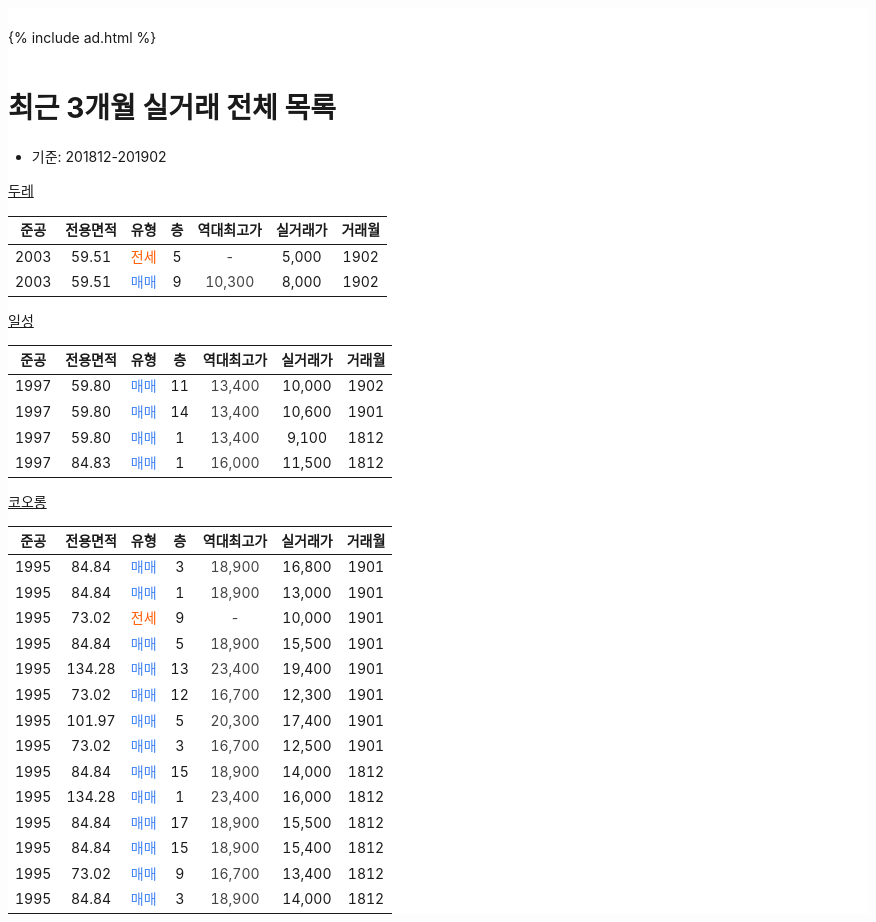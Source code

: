 
<br>
{% include ad.html %}
<br>

# 최근 3개월 실거래 전체 목록
* 기준: 201812-201902


[두레](https://search.naver.com/search.naver?query=%EC%A0%84%EB%9D%BC%EB%B6%81%EB%8F%84+%EC%A0%84%EC%A3%BC%EC%8B%9C+%EC%99%84%EC%82%B0%EA%B5%AC+%ED%8F%89%ED%99%94%EB%8F%991%EA%B0%80+%EB%91%90%EB%A0%88)

|준공|전용면적|유형|층|역대최고가|실거래가|거래월|
|:---:|:---:|:---:|:---:|:---:|:---:|:---:|
|2003|59.51|<span style="color:#ff5a00">전세</span>|5|<span style="color:#444444">-</span>|5,000|1902|
|2003|59.51|<span style="color:#4285f3">매매</span>|9|<span style="color:#444444">10,300</span>|8,000|1902|

[일성](https://search.naver.com/search.naver?query=%EC%A0%84%EB%9D%BC%EB%B6%81%EB%8F%84+%EC%A0%84%EC%A3%BC%EC%8B%9C+%EC%99%84%EC%82%B0%EA%B5%AC+%ED%8F%89%ED%99%94%EB%8F%991%EA%B0%80+%EC%9D%BC%EC%84%B1)

|준공|전용면적|유형|층|역대최고가|실거래가|거래월|
|:---:|:---:|:---:|:---:|:---:|:---:|:---:|
|1997|59.80|<span style="color:#4285f3">매매</span>|11|<span style="color:#444444">13,400</span>|10,000|1902|
|1997|59.80|<span style="color:#4285f3">매매</span>|14|<span style="color:#444444">13,400</span>|10,600|1901|
|1997|59.80|<span style="color:#4285f3">매매</span>|1|<span style="color:#444444">13,400</span>|9,100|1812|
|1997|84.83|<span style="color:#4285f3">매매</span>|1|<span style="color:#444444">16,000</span>|11,500|1812|

[코오롱](https://search.naver.com/search.naver?query=%EC%A0%84%EB%9D%BC%EB%B6%81%EB%8F%84+%EC%A0%84%EC%A3%BC%EC%8B%9C+%EC%99%84%EC%82%B0%EA%B5%AC+%ED%8F%89%ED%99%94%EB%8F%991%EA%B0%80+%EC%BD%94%EC%98%A4%EB%A1%B1)

|준공|전용면적|유형|층|역대최고가|실거래가|거래월|
|:---:|:---:|:---:|:---:|:---:|:---:|:---:|
|1995|84.84|<span style="color:#4285f3">매매</span>|3|<span style="color:#444444">18,900</span>|16,800|1901|
|1995|84.84|<span style="color:#4285f3">매매</span>|1|<span style="color:#444444">18,900</span>|13,000|1901|
|1995|73.02|<span style="color:#ff5a00">전세</span>|9|<span style="color:#444444">-</span>|10,000|1901|
|1995|84.84|<span style="color:#4285f3">매매</span>|5|<span style="color:#444444">18,900</span>|15,500|1901|
|1995|134.28|<span style="color:#4285f3">매매</span>|13|<span style="color:#444444">23,400</span>|19,400|1901|
|1995|73.02|<span style="color:#4285f3">매매</span>|12|<span style="color:#444444">16,700</span>|12,300|1901|
|1995|101.97|<span style="color:#4285f3">매매</span>|5|<span style="color:#444444">20,300</span>|17,400|1901|
|1995|73.02|<span style="color:#4285f3">매매</span>|3|<span style="color:#444444">16,700</span>|12,500|1901|
|1995|84.84|<span style="color:#4285f3">매매</span>|15|<span style="color:#444444">18,900</span>|14,000|1812|
|1995|134.28|<span style="color:#4285f3">매매</span>|1|<span style="color:#444444">23,400</span>|16,000|1812|
|1995|84.84|<span style="color:#4285f3">매매</span>|17|<span style="color:#444444">18,900</span>|15,500|1812|
|1995|84.84|<span style="color:#4285f3">매매</span>|15|<span style="color:#444444">18,900</span>|15,400|1812|
|1995|73.02|<span style="color:#4285f3">매매</span>|9|<span style="color:#444444">16,700</span>|13,400|1812|
|1995|84.84|<span style="color:#4285f3">매매</span>|3|<span style="color:#444444">18,900</span>|14,000|1812|
